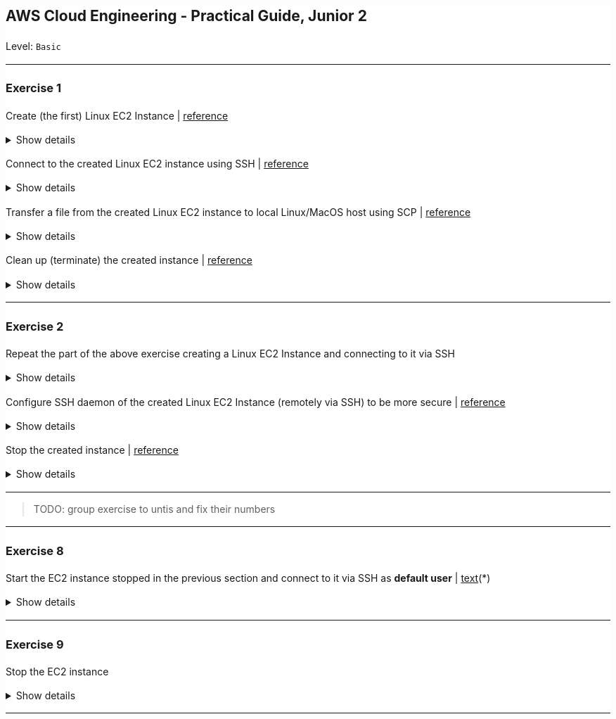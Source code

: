 ## AWS Cloud Engineering - Practical Guide, Junior 2
Level: `Basic`

---
### Exercise 1
Create (the first) Linux EC2 Instance 
  | [reference](https://docs.aws.amazon.com/AWSEC2/latest/UserGuide/EC2_GetStarted.html)
<details><summary>Show details</summary></details>

Connect to the created Linux EC2 instance using SSH
  | [reference](https://docs.aws.amazon.com/AWSEC2/latest/UserGuide/AccessingInstancesLinux.html#AccessingInstancesLinuxSSHClient)
<details><summary>Show details</summary></details>

Transfer a file from the created Linux EC2 instance to local Linux/MacOS host using SCP
  | [reference](https://docs.aws.amazon.com/AWSEC2/latest/UserGuide/AccessingInstancesLinux.html#AccessingInstancesLinuxSCP)
<details><summary>Show details</summary></details>

Clean up (terminate) the created instance
  | [reference](https://docs.aws.amazon.com/AWSEC2/latest/UserGuide/EC2_GetStarted.html#ec2-clean-up-your-instance)
<details><summary>Show details</summary></details>  

---
### Exercise 2
Repeat the part of the above exercise creating a Linux EC2 Instance and connecting to it via SSH
<details><summary>Show details</summary></details>

Configure SSH daemon of the created Linux EC2 Instance (remotely via SSH) to be more secure 
  | [reference](https://aws.amazon.com/ru/premiumsupport/knowledge-center/ec2-ssh-best-practices/)
<details><summary>Show details</summary></details>

Stop the created instance
 | [reference](https://docs.aws.amazon.com/AWSEC2/latest/UserGuide/Stop_Start.html)
<details><summary>Show details</summary></details>

---
> TODO: group exercise to untis and fix their numbers

---
### Exercise 8
Start the EC2 instance stopped in the previous section and connect to it via SSH as **default user**
  | [text](https://docs.aws.amazon.com/AWSEC2/latest/UserGuide/Stop_Start.html)(*)
<details><summary>Show details</summary></details>

---
### Exercise 9
Stop the EC2 instance
<details><summary>Show details</summary></details> 
 
---